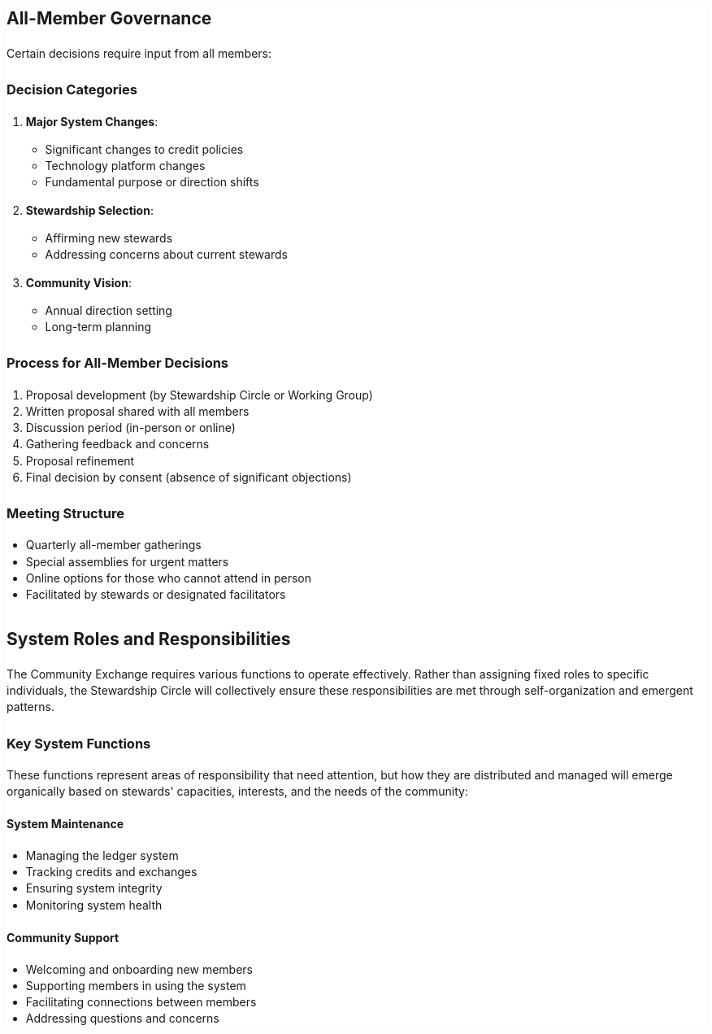## All-Member Governance

Certain decisions require input from all members:

### Decision Categories
1. **Major System Changes**:
   - Significant changes to credit policies
   - Technology platform changes
   - Fundamental purpose or direction shifts

2. **Stewardship Selection**:
   - Affirming new stewards
   - Addressing concerns about current stewards

3. **Community Vision**:
   - Annual direction setting
   - Long-term planning

### Process for All-Member Decisions
1. Proposal development (by Stewardship Circle or Working Group)
2. Written proposal shared with all members
3. Discussion period (in-person or online)
4. Gathering feedback and concerns
5. Proposal refinement
6. Final decision by consent (absence of significant objections)

### Meeting Structure
- Quarterly all-member gatherings
- Special assemblies for urgent matters
- Online options for those who cannot attend in person
- Facilitated by stewards or designated facilitators

## System Roles and Responsibilities

The Community Exchange requires various functions to operate effectively. Rather than assigning fixed roles to specific individuals, the Stewardship Circle will collectively ensure these responsibilities are met through self-organization and emergent patterns.

### Key System Functions

These functions represent areas of responsibility that need attention, but how they are distributed and managed will emerge organically based on stewards' capacities, interests, and the needs of the community:

#### System Maintenance
- Managing the ledger system
- Tracking credits and exchanges
- Ensuring system integrity
- Monitoring system health

#### Community Support
- Welcoming and onboarding new members
- Supporting members in using the system
- Facilitating connections between members
- Addressing questions and concerns
